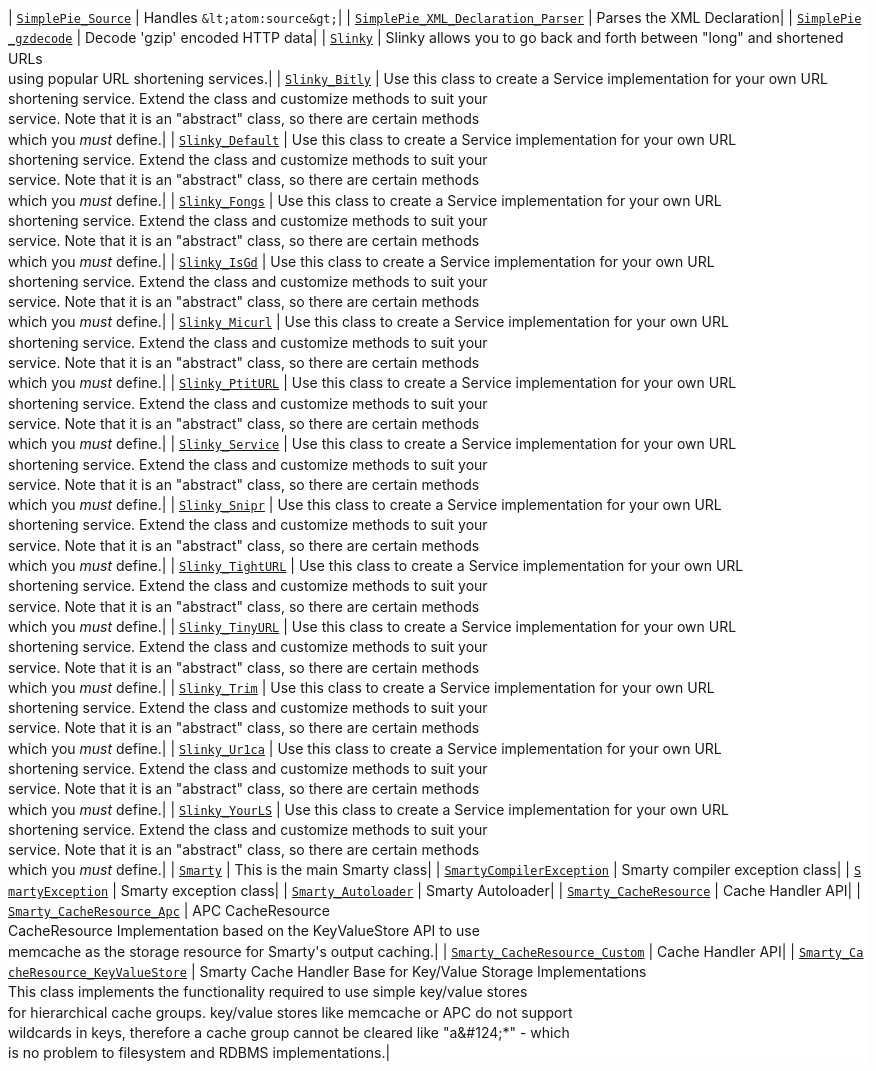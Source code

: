 | [`SimplePie_Source`](./classes/SimplePie_Source.md) | Handles `&lt;atom:source&gt;`|
| [`SimplePie_XML_Declaration_Parser`](./classes/SimplePie_XML_Declaration_Parser.md) | Parses the XML Declaration|
| [`SimplePie_gzdecode`](./classes/SimplePie_gzdecode.md) | Decode &#039;gzip&#039; encoded HTTP data|
| [`Slinky`](./classes/Slinky.md) | Slinky allows you to go back and forth between &quot;long&quot; and shortened URLs<br />using popular URL shortening services.|
| [`Slinky_Bitly`](./classes/Slinky_Bitly.md) | Use this class to create a Service implementation for your own URL<br />shortening service. Extend the class and customize methods to suit your<br />service. Note that it is an &quot;abstract&quot; class, so there are certain methods<br />which you *must* define.|
| [`Slinky_Default`](./classes/Slinky_Default.md) | Use this class to create a Service implementation for your own URL<br />shortening service. Extend the class and customize methods to suit your<br />service. Note that it is an &quot;abstract&quot; class, so there are certain methods<br />which you *must* define.|
| [`Slinky_Fongs`](./classes/Slinky_Fongs.md) | Use this class to create a Service implementation for your own URL<br />shortening service. Extend the class and customize methods to suit your<br />service. Note that it is an &quot;abstract&quot; class, so there are certain methods<br />which you *must* define.|
| [`Slinky_IsGd`](./classes/Slinky_IsGd.md) | Use this class to create a Service implementation for your own URL<br />shortening service. Extend the class and customize methods to suit your<br />service. Note that it is an &quot;abstract&quot; class, so there are certain methods<br />which you *must* define.|
| [`Slinky_Micurl`](./classes/Slinky_Micurl.md) | Use this class to create a Service implementation for your own URL<br />shortening service. Extend the class and customize methods to suit your<br />service. Note that it is an &quot;abstract&quot; class, so there are certain methods<br />which you *must* define.|
| [`Slinky_PtitURL`](./classes/Slinky_PtitURL.md) | Use this class to create a Service implementation for your own URL<br />shortening service. Extend the class and customize methods to suit your<br />service. Note that it is an &quot;abstract&quot; class, so there are certain methods<br />which you *must* define.|
| [`Slinky_Service`](./classes/Slinky_Service.md) | Use this class to create a Service implementation for your own URL<br />shortening service. Extend the class and customize methods to suit your<br />service. Note that it is an &quot;abstract&quot; class, so there are certain methods<br />which you *must* define.|
| [`Slinky_Snipr`](./classes/Slinky_Snipr.md) | Use this class to create a Service implementation for your own URL<br />shortening service. Extend the class and customize methods to suit your<br />service. Note that it is an &quot;abstract&quot; class, so there are certain methods<br />which you *must* define.|
| [`Slinky_TightURL`](./classes/Slinky_TightURL.md) | Use this class to create a Service implementation for your own URL<br />shortening service. Extend the class and customize methods to suit your<br />service. Note that it is an &quot;abstract&quot; class, so there are certain methods<br />which you *must* define.|
| [`Slinky_TinyURL`](./classes/Slinky_TinyURL.md) | Use this class to create a Service implementation for your own URL<br />shortening service. Extend the class and customize methods to suit your<br />service. Note that it is an &quot;abstract&quot; class, so there are certain methods<br />which you *must* define.|
| [`Slinky_Trim`](./classes/Slinky_Trim.md) | Use this class to create a Service implementation for your own URL<br />shortening service. Extend the class and customize methods to suit your<br />service. Note that it is an &quot;abstract&quot; class, so there are certain methods<br />which you *must* define.|
| [`Slinky_Ur1ca`](./classes/Slinky_Ur1ca.md) | Use this class to create a Service implementation for your own URL<br />shortening service. Extend the class and customize methods to suit your<br />service. Note that it is an &quot;abstract&quot; class, so there are certain methods<br />which you *must* define.|
| [`Slinky_YourLS`](./classes/Slinky_YourLS.md) | Use this class to create a Service implementation for your own URL<br />shortening service. Extend the class and customize methods to suit your<br />service. Note that it is an &quot;abstract&quot; class, so there are certain methods<br />which you *must* define.|
| [`Smarty`](./classes/Smarty.md) | This is the main Smarty class|
| [`SmartyCompilerException`](./classes/SmartyCompilerException.md) | Smarty compiler exception class|
| [`SmartyException`](./classes/SmartyException.md) | Smarty exception class|
| [`Smarty_Autoloader`](./classes/Smarty_Autoloader.md) | Smarty Autoloader|
| [`Smarty_CacheResource`](./classes/Smarty_CacheResource.md) | Cache Handler API|
| [`Smarty_CacheResource_Apc`](./classes/Smarty_CacheResource_Apc.md) | APC CacheResource<br />CacheResource Implementation based on the KeyValueStore API to use<br />memcache as the storage resource for Smarty&#039;s output caching.|
| [`Smarty_CacheResource_Custom`](./classes/Smarty_CacheResource_Custom.md) | Cache Handler API|
| [`Smarty_CacheResource_KeyValueStore`](./classes/Smarty_CacheResource_KeyValueStore.md) | Smarty Cache Handler Base for Key/Value Storage Implementations<br />This class implements the functionality required to use simple key/value stores<br />for hierarchical cache groups. key/value stores like memcache or APC do not support<br />wildcards in keys, therefore a cache group cannot be cleared like &quot;a&amp;#124;*&quot; - which<br />is no problem to filesystem and RDBMS implementations.|